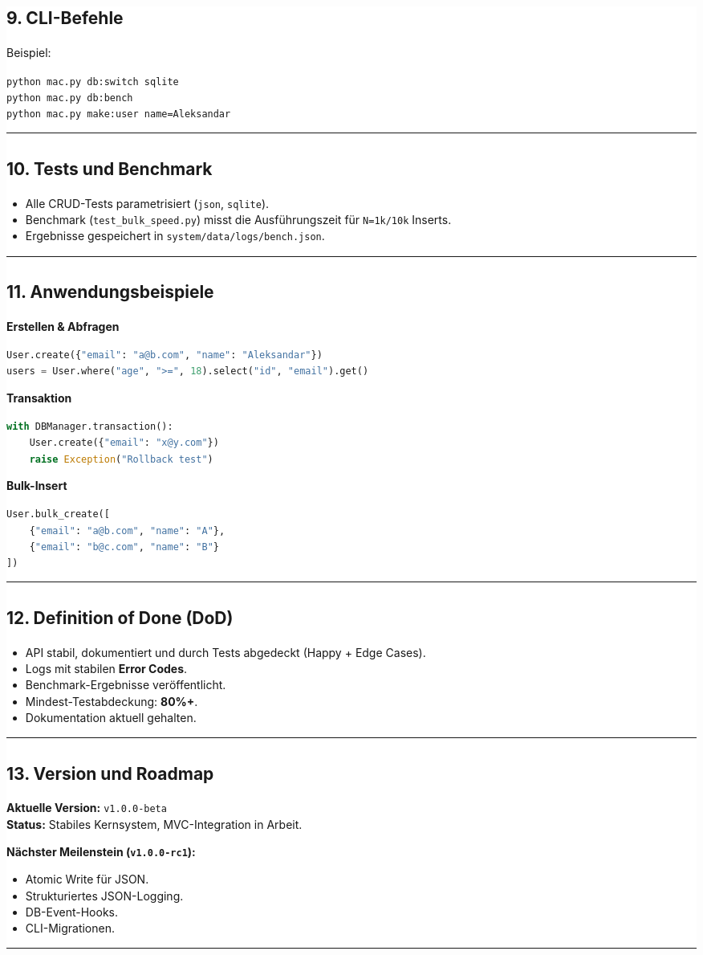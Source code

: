 ## 9. CLI-Befehle

Beispiel:
```bash
python mac.py db:switch sqlite
python mac.py db:bench
python mac.py make:user name=Aleksandar
```

---

## 10. Tests und Benchmark

- Alle CRUD-Tests parametrisiert (`json`, `sqlite`).
- Benchmark (`test_bulk_speed.py`) misst die Ausführungszeit für `N=1k/10k` Inserts.
- Ergebnisse gespeichert in `system/data/logs/bench.json`.

---

## 11. Anwendungsbeispiele

**Erstellen & Abfragen**
```python
User.create({"email": "a@b.com", "name": "Aleksandar"})
users = User.where("age", ">=", 18).select("id", "email").get()
```

**Transaktion**
```python
with DBManager.transaction():
    User.create({"email": "x@y.com"})
    raise Exception("Rollback test")
```

**Bulk-Insert**
```python
User.bulk_create([
    {"email": "a@b.com", "name": "A"},
    {"email": "b@c.com", "name": "B"}
])
```

---

## 12. Definition of Done (DoD)

- API stabil, dokumentiert und durch Tests abgedeckt (Happy + Edge Cases).
- Logs mit stabilen **Error Codes**.
- Benchmark-Ergebnisse veröffentlicht.
- Mindest-Testabdeckung: **80%+**.
- Dokumentation aktuell gehalten.

---

## 13. Version und Roadmap

**Aktuelle Version:** `v1.0.0-beta`  
**Status:** Stabiles Kernsystem, MVC-Integration in Arbeit.  

**Nächster Meilenstein (`v1.0.0-rc1`):**
- Atomic Write für JSON.
- Strukturiertes JSON-Logging.
- DB-Event-Hooks.
- CLI-Migrationen.

---
